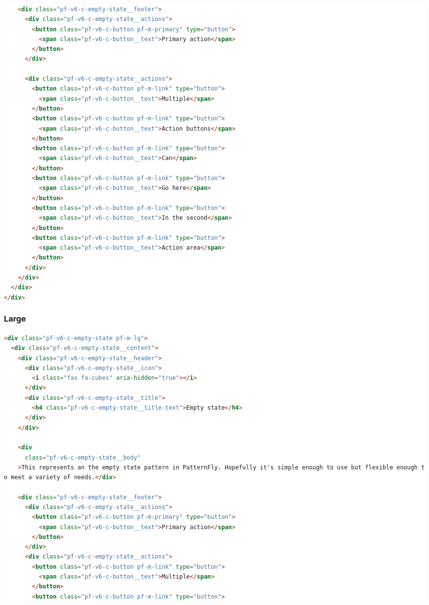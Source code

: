 ```html
    <div class="pf-v6-c-empty-state__footer">
      <div class="pf-v6-c-empty-state__actions">
        <button class="pf-v6-c-button pf-m-primary" type="button">
          <span class="pf-v6-c-button__text">Primary action</span>
        </button>
      </div>

      <div class="pf-v6-c-empty-state__actions">
        <button class="pf-v6-c-button pf-m-link" type="button">
          <span class="pf-v6-c-button__text">Multiple</span>
        </button>
        <button class="pf-v6-c-button pf-m-link" type="button">
          <span class="pf-v6-c-button__text">Action buttons</span>
        </button>
        <button class="pf-v6-c-button pf-m-link" type="button">
          <span class="pf-v6-c-button__text">Can</span>
        </button>
        <button class="pf-v6-c-button pf-m-link" type="button">
          <span class="pf-v6-c-button__text">Go here</span>
        </button>
        <button class="pf-v6-c-button pf-m-link" type="button">
          <span class="pf-v6-c-button__text">In the second</span>
        </button>
        <button class="pf-v6-c-button pf-m-link" type="button">
          <span class="pf-v6-c-button__text">Action area</span>
        </button>
      </div>
    </div>
  </div>
</div>

```

### Large

```html
<div class="pf-v6-c-empty-state pf-m-lg">
  <div class="pf-v6-c-empty-state__content">
    <div class="pf-v6-c-empty-state__header">
      <div class="pf-v6-c-empty-state__icon">
        <i class="fas fa-cubes" aria-hidden="true"></i>
      </div>
      <div class="pf-v6-c-empty-state__title">
        <h4 class="pf-v6-c-empty-state__title-text">Empty state</h4>
      </div>
    </div>

    <div
      class="pf-v6-c-empty-state__body"
    >This represents an the empty state pattern in PatternFly. Hopefully it's simple enough to use but flexible enough to meet a variety of needs.</div>

    <div class="pf-v6-c-empty-state__footer">
      <div class="pf-v6-c-empty-state__actions">
        <button class="pf-v6-c-button pf-m-primary" type="button">
          <span class="pf-v6-c-button__text">Primary action</span>
        </button>
      </div>
      <div class="pf-v6-c-empty-state__actions">
        <button class="pf-v6-c-button pf-m-link" type="button">
          <span class="pf-v6-c-button__text">Multiple</span>
        </button>
        <button class="pf-v6-c-button pf-m-link" type="button">
```